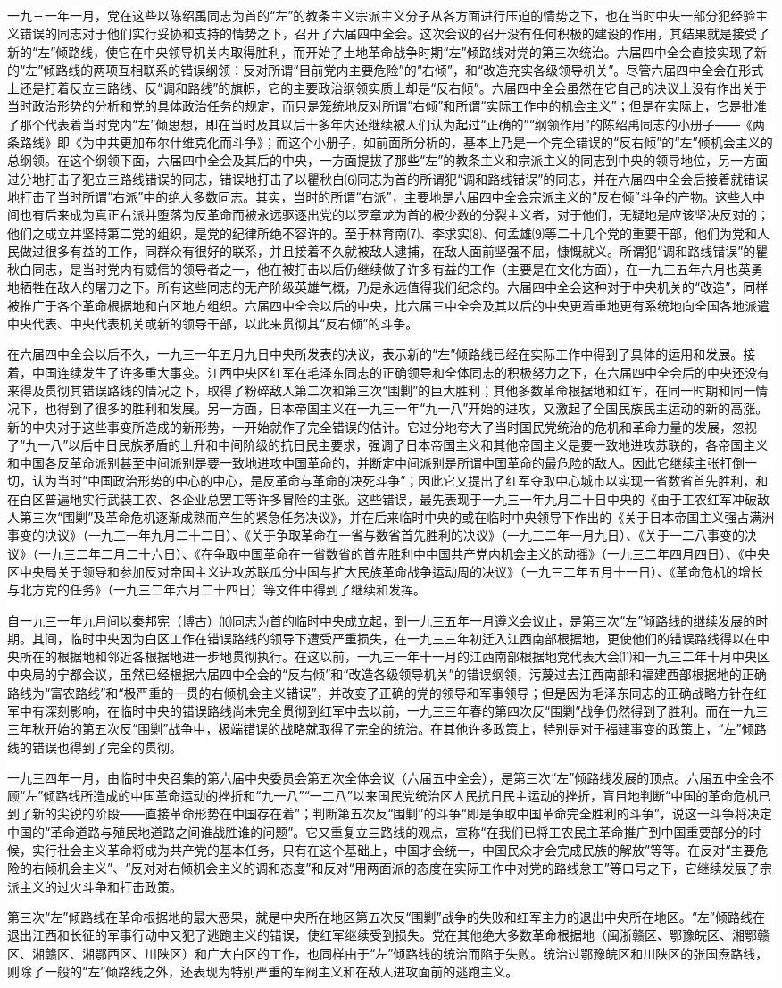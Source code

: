  

一九三一年一月，党在这些以陈绍禹同志为首的“<span class="yiwen">左</b>”的教条主义宗派主义分子从各方面进行压迫的情势之下，也在当时中央一部分犯经验主义错误的同志对于他们实行妥协和支持的情势之下，召开了六届四中全会。这次会议的召开没有任何积极的建设的作用，其结果就是接受了新的“<span class="yiwen">左</b>”倾路线，使它在中央领导机关内取得胜利，而开始了土地革命战争时期“<span class="yiwen">左</b>”倾路线对党的第三次统治。六届四中全会直接实现了新的“<span class="yiwen">左</b>”倾路线的两项互相联系的错误纲领：反对所谓“<span class="yiwen">目前党内主要危险</b>”的“<span class="yiwen">右倾</b>”，和“<span class="yiwen">改造充实各级领导机关</b>”。尽管六届四中全会在形式上还是打着反立三路线、反“<span class="yiwen">调和路线</b>”的旗帜，它的主要政治纲领实质上却是“<span class="yiwen">反右倾</b>”。六届四中全会虽然在它自己的决议上没有作出关于当时政治形势的分析和党的具体政治任务的规定，而只是笼统地反对所谓“<span class="yiwen">右倾</b>”和所谓“<span class="yiwen">实际工作中的机会主义</b>”；但是在实际上，它是批准了那个代表着当时党内“<span class="yiwen">左</b>”倾思想，即在当时及其以后十多年内还继续被人们认为起过“<span class="yiwen">正确的</b>”“<span class="yiwen">纲领作用</b>”的陈绍禹同志的小册子——《两条路线》即《为中共更加布尔什维克化而斗争》；而这个小册子，如前面所分析的，基本上乃是一个完全错误的“<span class="yiwen">反右倾</b>”的“<span class="yiwen">左</b>”倾机会主义的总纲领。在这个纲领下面，六届四中全会及其后的中央，一方面提拔了那些“<span class="yiwen">左</b>”的教条主义和宗派主义的同志到中央的领导地位，另一方面过分地打击了犯立三路线错误的同志，错误地打击了以瞿秋白⑹同志为首的所谓犯“<span class="yiwen">调和路线错误</b>”的同志，并在六届四中全会后接着就错误地打击了当时所谓“<span class="yiwen">右派</b>”中的绝大多数同志。其实，当时的所谓“<span class="yiwen">右派</b>”，主要地是六届四中全会宗派主义的“<span class="yiwen">反右倾</b>”斗争的产物。这些人中间也有后来成为真正右派并堕落为反革命而被永远驱逐出党的以罗章龙为首的极少数的分裂主义者，对于他们，无疑地是应该坚决反对的；他们之成立并坚持第二党的组织，是党的纪律所绝不容许的。至于林育南⑺、李求实⑻、何孟雄⑼等二十几个党的重要干部，他们为党和人民做过很多有益的工作，同群众有很好的联系，并且接着不久就被敌人逮捕，在敌人面前坚强不屈，慷慨就义。所谓犯“<span class="yiwen">调和路线错误</b>”的瞿秋白同志，是当时党内有威信的领导者之一，他在被打击以后仍继续做了许多有益的工作（主要是在文化方面），在一九三五年六月也英勇地牺牲在敌人的屠刀之下。所有这些同志的无产阶级英雄气概，乃是永远值得我们纪念的。六届四中全会这种对于中央机关的“<span class="yiwen">改造</b>”，同样被推广于各个革命根据地和白区地方组织。六届四中全会以后的中央，比六届三中全会及其以后的中央更着重地更有系统地向全国各地派遣中央代表、中央代表机关或新的领导干部，以此来贯彻其“<span class="yiwen">反右倾</b>”的斗争。 

 

在六届四中全会以后不久，一九三一年五月九日中央所发表的决议，表示新的“<span class="yiwen">左</b>”倾路线已经在实际工作中得到了具体的运用和发展。接着，中国连续发生了许多重大事变。江西中央区红军在毛泽东同志的正确领导和全体同志的积极努力之下，在六届四中全会后的中央还没有来得及贯彻其错误路线的情况之下，取得了粉碎敌人第二次和第三次“<span class="yiwen">围剿</b>”的巨大胜利；其他多数革命根据地和红军，在同一时期和同一情况下，也得到了很多的胜利和发展。另一方面，日本帝国主义在一九三一年“<span class="yiwen">九一八</b>”开始的进攻，又激起了全国民族民主运动的新的高涨。新的中央对于这些事变所造成的新形势，一开始就作了完全错误的估计。它过分地夸大了当时国民党统治的危机和革命力量的发展，忽视了“<span class="yiwen">九一八</b>”以后中日民族矛盾的上升和中间阶级的抗日民主要求，强调了日本帝国主义和其他帝国主义是要一致地进攻苏联的，各帝国主义和中国各反革命派别甚至中间派别是要一致地进攻中国革命的，并断定中间派别是所谓中国革命的最危险的敌人。因此它继续主张打倒一切，认为当时“<span class="yiwen">中国政治形势的中心的中心，是反革命与革命的决死斗争</b>”；因此它又提出了红军夺取中心城市以实现一省数省首先胜利，和在白区普遍地实行武装工农、各企业总罢工等许多冒险的主张。这些错误，最先表现于一九三一年九月二十日中央的《由于工农红军冲破敌人第三次“<span class="yiwen">围剿</b>”及革命危机逐渐成熟而产生的紧急任务决议》，并在后来临时中央的或在临时中央领导下作出的《关于日本帝国主义强占满洲事变的决议》（一九三一年九月二十二日）、《关于争取革命在一省与数省首先胜利的决议》（一九三二年一月九日）、《关于一二八事变的决议》（一九三二年二月二十六日）、《在争取中国革命在一省数省的首先胜利中中国共产党内机会主义的动摇》（一九三二年四月四日）、《中央区中央局关于领导和参加反对帝国主义进攻苏联瓜分中国与扩大民族革命战争运动周的决议》（一九三二年五月十一日）、《革命危机的增长与北方党的任务》（一九三二年六月二十四日）等文件中得到了继续和发挥。 

 

自一九三一年九月间以秦邦宪（博古）⑽同志为首的临时中央成立起，到一九三五年一月遵义会议止，是第三次“<span class="yiwen">左</b>”倾路线的继续发展的时期。其间，临时中央因为白区工作在错误路线的领导下遭受严重损失，在一九三三年初迁入江西南部根据地，更使他们的错误路线得以在中央所在的根据地和邻近各根据地进一步地贯彻执行。在这以前，一九三一年十一月的江西南部根据地党代表大会⑾和一九三二年十月中央区中央局的宁都会议，虽然已经根据六届四中全会的“<span class="yiwen">反右倾</b>”和“<span class="yiwen">改造各级领导机关</b>”的错误纲领，污蔑过去江西南部和福建西部根据地的正确路线为“<span class="yiwen">富农路线</b>”和“<span class="yiwen">极严重的一贯的右倾机会主义错误</b>”，并改变了正确的党的领导和军事领导；但是因为毛泽东同志的正确战略方针在红军中有深刻影响，在临时中央的错误路线尚未完全贯彻到红军中去以前，一九三三年春的第四次反“<span class="yiwen">围剿</b>”战争仍然得到了胜利。而在一九三三年秋开始的第五次反“<span class="yiwen">围剿</b>”战争中，极端错误的战略就取得了完全的统治。在其他许多政策上，特别是对于福建事变的政策上，“<span class="yiwen">左</b>”倾路线的错误也得到了完全的贯彻。 

 

一九三四年一月，由临时中央召集的第六届中央委员会第五次全体会议（六届五中全会），是第三次“<span class="yiwen">左</b>”倾路线发展的顶点。六届五中全会不顾“<span class="yiwen">左</b>”倾路线所造成的中国革命运动的挫折和“<span class="yiwen">九一八</b>”“<span class="yiwen">一二八</b>”以来国民党统治区人民抗日民主运动的挫折，盲目地判断“<span class="yiwen">中国的革命危机已到了新的尖锐的阶段——直接革命形势在中国存在着</b>”；判断第五次反“<span class="yiwen">围剿</b>”的斗争“<span class="yiwen">即是争取中国革命完全胜利的斗争</b>”，说这一斗争将决定中国的“<span class="yiwen">革命道路与殖民地道路之间谁战胜谁的问题</b>”。它又重复立三路线的观点，宣称“<span class="yiwen">在我们已将工农民主革命推广到中国重要部分的时候，实行社会主义革命将成为共产党的基本任务，只有在这个基础上，中国才会统一，中国民众才会完成民族的解放</b>”等等。在反对“<span class="yiwen">主要危险的右倾机会主义</b>”、“<span class="yiwen">反对对右倾机会主义的调和态度</b>”和反对“<span class="yiwen">用两面派的态度在实际工作中对党的路线怠工</b>”等口号之下，它继续发展了宗派主义的过火斗争和打击政策。 

 

第三次“<span class="yiwen">左</b>”倾路线在革命根据地的最大恶果，就是中央所在地区第五次反“<span class="yiwen">围剿</b>”战争的失败和红军主力的退出中央所在地区。“<span class="yiwen">左</b>”倾路线在退出江西和长征的军事行动中又犯了逃跑主义的错误，使红军继续受到损失。党在其他绝大多数革命根据地（闽浙赣区、鄂豫皖区、湘鄂赣区、湘赣区、湘鄂西区、川陕区）和广大白区的工作，也同样由于“<span class="yiwen">左</b>”倾路线的统治而陷于失败。统治过鄂豫皖区和川陕区的张国焘路线，则除了一般的“<span class="yiwen">左</b>”倾路线之外，还表现为特别严重的军阀主义和在敌人进攻面前的逃跑主义。
